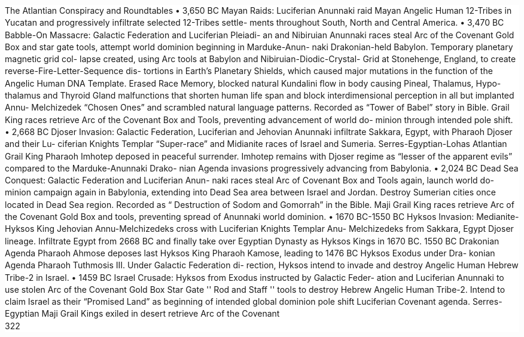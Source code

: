 
                                   
 The Atlantian Conspiracy and Roundtables
  •  3,650 BC Mayan Raids: Luciferian Anunnaki raid Mayan Angelic Human
  12-Tribes in Yucatan and progressively infiltrate selected 12-Tribes settle-
   ments throughout South, North and Central America.
 • 3,470 BC Babble-On Massacre: Galactic Federation and Luciferian Pleiadi-
    an and Nibiruian Anunnaki races steal Arc of the Covenant Gold Box
  and star gate tools, attempt world dominion beginning in Marduke-Anun-
  naki Drakonian-held Babylon. Temporary planetary magnetic grid col-
    lapse created, using Arc tools at Babylon and Nibiruian-Diodic-Crystal-
    Grid at Stonehenge, England, to create reverse-Fire-Letter-Sequence dis-
  tortions in Earth’s Planetary Shields, which caused major mutations in the
  function of the Angelic Human DNA Template. Erased Race Memory,
  blocked natural Kundalini ﬂow in body causing Pineal, Thalamus, Hypo-
    thalamus and Thyroid Gland malfunctions that shorten human life span
    and block interdimensional perception in all but implanted Annu-
          Melchizedek “Chosen Ones” and scrambled natural language patterns.
    Recorded as “Tower of Babel” story in Bible. Grail King races retrieve Arc
        of the Covenant Box and Tools, preventing advancement of world do-
  minion through intended pole shift.
 • 2,668 BC Djoser Invasion: Galactic Federation, Luciferian and Jehovian
   Anunnaki infiltrate Sakkara, Egypt,  with Pharaoh Djoser and their Lu-
   ciferian Knights Templar  “Super-race” and Midianite races of Israel and
   Sumeria. Serres-Egyptian-Lohas Atlantian Grail King Pharaoh Imhotep
  deposed in peaceful surrender. Imhotep remains with Djoser regime as
    “lesser of the apparent evils” compared to the Marduke-Anunnaki Drako-
     nian Agenda invasions progressively advancing from Babylonia.
  • 2,024 BC Dead Sea Conquest: Galactic Federation and Luciferian Anun-
   naki  races steal Arc of Covenant Box and Tools again, launch world do-
  minion campaign again in Babylonia, extending into Dead Sea area
    between Israel and Jordan. Destroy Sumerian cities once located in Dead
    Sea region. Recorded as “ Destruction of Sodom and Gomorrah”  in the
    Bible. Maji Grail King races retrieve Arc of the Covenant Gold Box and
     tools, preventing spread of Anunnaki world dominion.
 • 1670 BC-1550 BC Hyksos Invasion: Medianite-Hyksos King  Jehovian
 Annu-Melchizedeks cross with Luciferian Knights Templar Anu-
  Melchizedeks from Sakkara, Egypt Djoser  lineage. Infiltrate Egypt from
   2668 BC and finally take over Egyptian Dynasty as Hyksos Kings in 1670
  BC.  1550 BC  Drakonian Agenda Pharaoh Ahmose deposes last Hyksos
  King Pharaoh Kamose, leading to 1476 BC Hyksos Exodus  under Dra-
  konian Agenda Pharaoh Tuthmosis III.  Under Galactic Federation di-
   rection, Hyksos intend to invade and destroy Angelic Human Hebrew
  Tribe-2 in Israel.
  • 1459 BC Israel Crusade: Hyksos  from Exodus instructed by Galactic Feder-
    ation and Luciferian Anunnaki  to use stolen Arc of the Covenant Gold
     Box Star Gate '' Rod and Staff '' tools to destroy Hebrew Angelic Human
    Tribe-2.  Intend to claim Israel  as their “Promised Land” as beginning of
     intended global dominion pole shift Luciferian Covenant agenda. Serres-
     Egyptian Maji Grail Kings  exiled in desert retrieve  Arc of the Covenant  
322 
      
